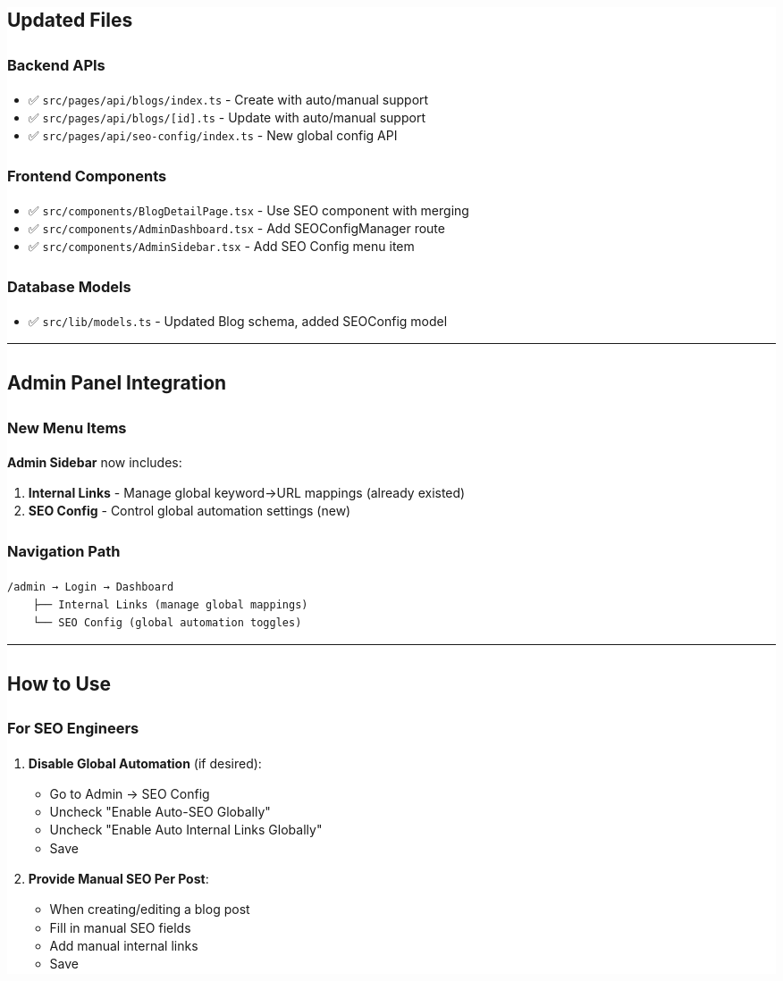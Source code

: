
## Updated Files

### Backend APIs

- ✅ `src/pages/api/blogs/index.ts` - Create with auto/manual support
- ✅ `src/pages/api/blogs/[id].ts` - Update with auto/manual support
- ✅ `src/pages/api/seo-config/index.ts` - New global config API

### Frontend Components

- ✅ `src/components/BlogDetailPage.tsx` - Use SEO component with merging
- ✅ `src/components/AdminDashboard.tsx` - Add SEOConfigManager route
- ✅ `src/components/AdminSidebar.tsx` - Add SEO Config menu item

### Database Models

- ✅ `src/lib/models.ts` - Updated Blog schema, added SEOConfig model

---

## Admin Panel Integration

### New Menu Items

**Admin Sidebar** now includes:
1. **Internal Links** - Manage global keyword→URL mappings (already existed)
2. **SEO Config** - Control global automation settings (new)

### Navigation Path

```
/admin → Login → Dashboard
    ├── Internal Links (manage global mappings)
    └── SEO Config (global automation toggles)
```

---

## How to Use

### For SEO Engineers

1. **Disable Global Automation** (if desired):
   - Go to Admin → SEO Config
   - Uncheck "Enable Auto-SEO Globally"
   - Uncheck "Enable Auto Internal Links Globally"
   - Save

2. **Provide Manual SEO Per Post**:
   - When creating/editing a blog post
   - Fill in manual SEO fields
   - Add manual internal links
   - Save

